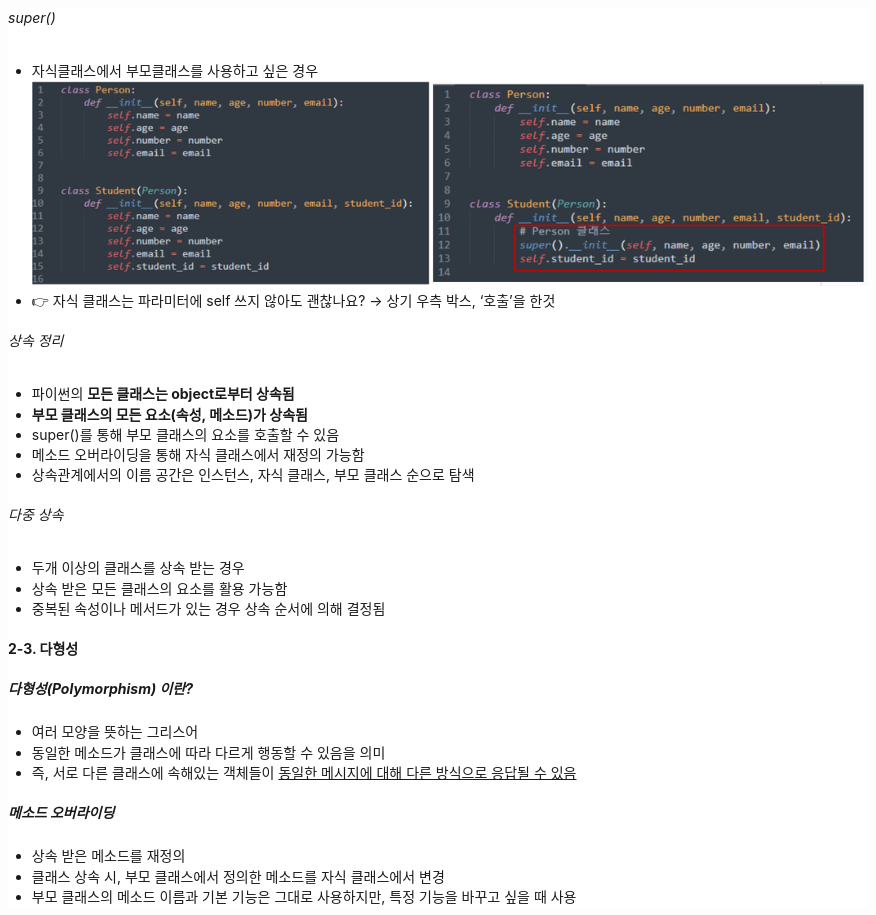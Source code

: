 
###### super()
- 자식클래스에서 부모클래스를 사용하고 싶은 경우
![](assets/07.%20Class-13.png)
- 👉 자식 클래스는 파라미터에 self 쓰지 않아도 괜찮나요? → 상기 우측 박스, ‘호출’을 한것

###### 상속 정리
- 파이썬의 **모든 클래스는 object로부터 상속됨**
- **부모 클래스의 모든 요소(속성, 메소드)가 상속됨**
- super()를 통해 부모 클래스의 요소를 호출할 수 있음
- 메소드 오버라이딩을 통해 자식 클래스에서 재정의 가능함
- 상속관계에서의 이름 공간은 인스턴스, 자식 클래스, 부모 클래스 순으로 탐색

###### 다중 상속
- 두개 이상의 클래스를 상속 받는 경우
- 상속 받은 모든 클래스의 요소를 활용 가능함
- 중복된 속성이나 메서드가 있는 경우 상속 순서에 의해 결정됨


#### 2-3. 다형성
##### 다형성(Polymorphism) 이란?
- 여러 모양을 뜻하는 그리스어
- 동일한 메소드가 클래스에 따라 다르게 행동할 수 있음을 의미
- 즉, 서로 다른 클래스에 속해있는 객체들이 <u>동일한 메시지에 대해 다른 방식으로 응답될 수 있음</u>

##### 메소드 오버라이딩
- 상속 받은 메소드를 재정의
- 클래스 상속 시, 부모 클래스에서 정의한 메소드를 자식 클래스에서 변경
- 부모 클래스의 메소드 이름과 기본 기능은 그대로 사용하지만, 특정 기능을 바꾸고 싶을 때 사용
